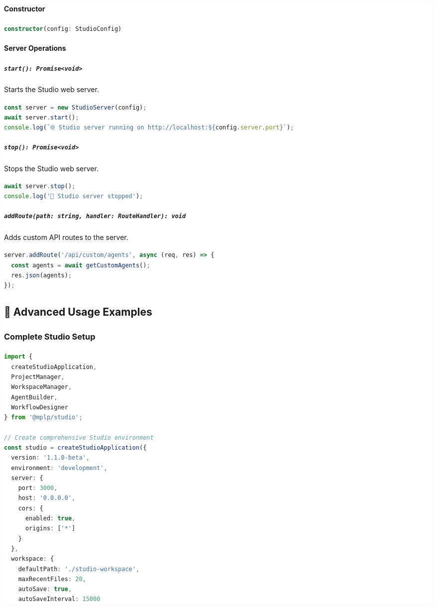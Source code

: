 #### **Constructor**

```typescript
constructor(config: StudioConfig)
```

#### **Server Operations**

##### `start(): Promise<void>`

Starts the Studio web server.

```typescript
const server = new StudioServer(config);
await server.start();
console.log(`🌐 Studio server running on http://localhost:${config.server.port}`);
```

##### `stop(): Promise<void>`

Stops the Studio web server.

```typescript
await server.stop();
console.log('🛑 Studio server stopped');
```

##### `addRoute(path: string, handler: RouteHandler): void`

Adds custom API routes to the server.

```typescript
server.addRoute('/api/custom/agents', async (req, res) => {
  const agents = await getCustomAgents();
  res.json(agents);
});
```

## 🎯 **Advanced Usage Examples**

### **Complete Studio Setup**

```typescript
import { 
  createStudioApplication, 
  ProjectManager, 
  WorkspaceManager,
  AgentBuilder,
  WorkflowDesigner 
} from '@mplp/studio';

// Create comprehensive Studio environment
const studio = createStudioApplication({
  version: '1.1.0-beta',
  environment: 'development',
  server: {
    port: 3000,
    host: '0.0.0.0',
    cors: {
      enabled: true,
      origins: ['*']
    }
  },
  workspace: {
    defaultPath: './studio-workspace',
    maxRecentFiles: 20,
    autoSave: true,
    autoSaveInterval: 15000
```